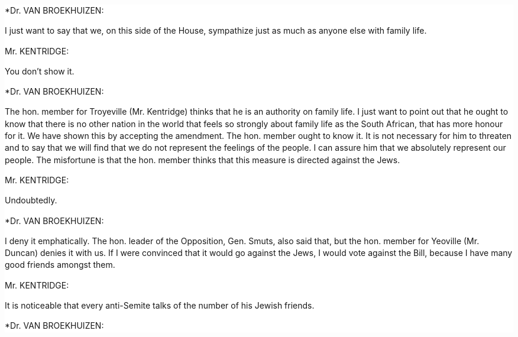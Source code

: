 <from>*Dr. <person refersTo="hansard_za">VAN BROEKHUIZEN</person>:</from>

<p>I just want to say that we, on this side of the House, sympathize just as much as anyone else with family life.</p>

</speech>

<speech by="#kentridge">

<from>Mr. <person refersTo="hansard_za">KENTRIDGE</person>:</from>

<p>You don&#x2019;t show it.</p>

</speech>

<speech by="#van_broekhuizen">

<from>*Dr. <person refersTo="hansard_za">VAN BROEKHUIZEN</person>:</from>

<p>The hon. member for Troyeville (Mr. Kentridge) thinks that he is an authority on family life. I just want to point out that he ought to know that there is no other nation in the world that feels so strongly about family life as the South African, that has more honour for it. We have shown this by accepting the amendment. The hon. member ought to know it. It is not necessary for him to threaten and to say that we will find that we do not represent the feelings of the people. I can assure him that we absolutely represent our people. The misfortune is that the hon. member thinks that this measure is directed against the Jews.</p>

</speech>

<speech by="#kentridge">

<from>Mr. <person refersTo="hansard_za">KENTRIDGE</person>:</from>

<p>Undoubtedly.</p>

</speech>

<speech by="#van_broekhuizen">

<from>*Dr. <person refersTo="hansard_za">VAN BROEKHUIZEN</person>:</from>

<p>I deny it emphatically. The hon. leader of the Opposition, Gen. Smuts, also said that, but the hon. member <span class="col_1269-1270" refersTo="page_0705"/>for Yeoville (Mr. Duncan) denies it with us. If I were convinced that it would go against the Jews, I would vote against the Bill, because I have many good friends amongst them.</p>

</speech>

<speech by="#kentridge">

<from>Mr. <person refersTo="hansard_za">KENTRIDGE</person>:</from>

<p>It is noticeable that every anti-Semite talks of the number of his Jewish friends.</p>

</speech>

<speech by="#van_broekhuizen">

<from>*Dr. <person refersTo="hansard_za">VAN BROEKHUIZEN</person>:</from>
